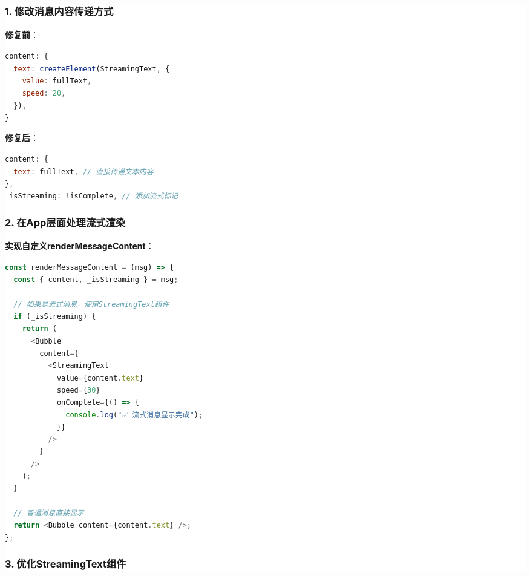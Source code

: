 ### 1. 修改消息内容传递方式

**修复前**：

```javascript
content: {
  text: createElement(StreamingText, {
    value: fullText,
    speed: 20,
  }),
}
```

**修复后**：

```javascript
content: {
  text: fullText, // 直接传递文本内容
},
_isStreaming: !isComplete, // 添加流式标记
```

### 2. 在App层面处理流式渲染

**实现自定义renderMessageContent**：

```javascript
const renderMessageContent = (msg) => {
  const { content, _isStreaming } = msg;

  // 如果是流式消息，使用StreamingText组件
  if (_isStreaming) {
    return (
      <Bubble
        content={
          <StreamingText
            value={content.text}
            speed={30}
            onComplete={() => {
              console.log("✅ 流式消息显示完成");
            }}
          />
        }
      />
    );
  }

  // 普通消息直接显示
  return <Bubble content={content.text} />;
};
```

### 3. 优化StreamingText组件
